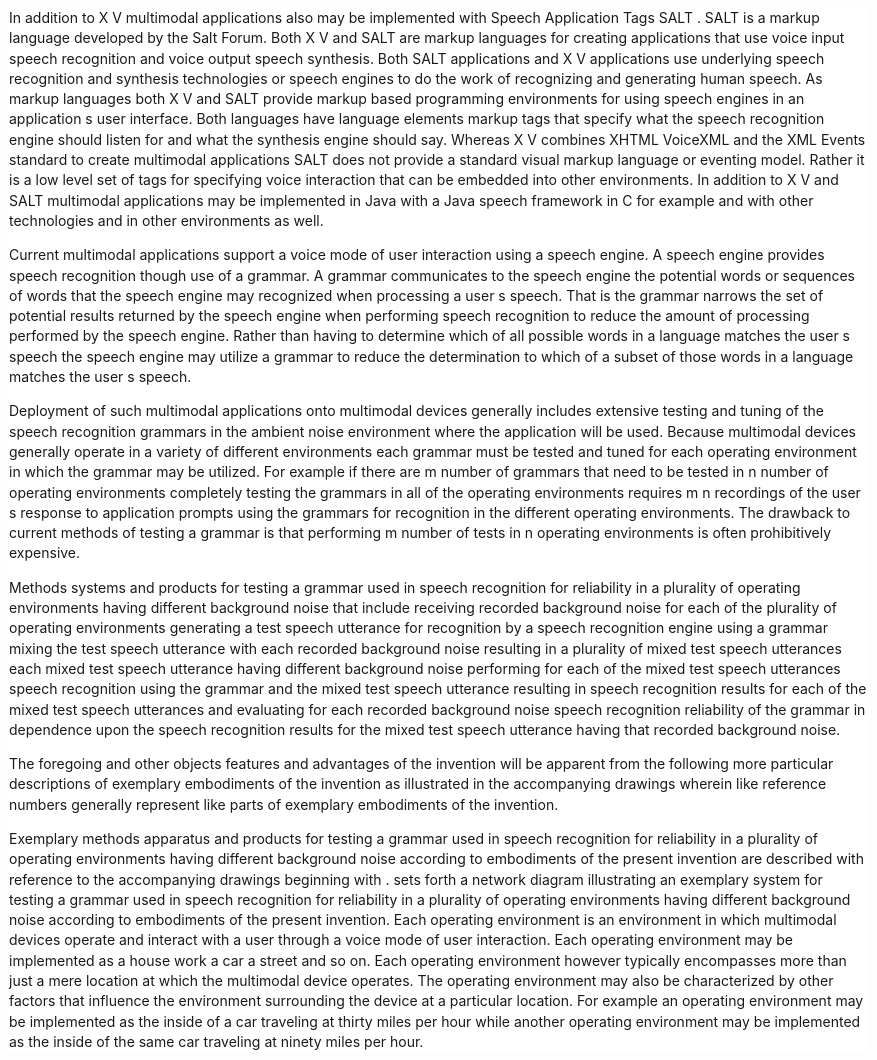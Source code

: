 In addition to X V multimodal applications also may be implemented with Speech Application Tags SALT . SALT is a markup language developed by the Salt Forum. Both X V and SALT are markup languages for creating applications that use voice input speech recognition and voice output speech synthesis. Both SALT applications and X V applications use underlying speech recognition and synthesis technologies or speech engines to do the work of recognizing and generating human speech. As markup languages both X V and SALT provide markup based programming environments for using speech engines in an application s user interface. Both languages have language elements markup tags that specify what the speech recognition engine should listen for and what the synthesis engine should say. Whereas X V combines XHTML VoiceXML and the XML Events standard to create multimodal applications SALT does not provide a standard visual markup language or eventing model. Rather it is a low level set of tags for specifying voice interaction that can be embedded into other environments. In addition to X V and SALT multimodal applications may be implemented in Java with a Java speech framework in C for example and with other technologies and in other environments as well.

Current multimodal applications support a voice mode of user interaction using a speech engine. A speech engine provides speech recognition though use of a grammar. A grammar communicates to the speech engine the potential words or sequences of words that the speech engine may recognized when processing a user s speech. That is the grammar narrows the set of potential results returned by the speech engine when performing speech recognition to reduce the amount of processing performed by the speech engine. Rather than having to determine which of all possible words in a language matches the user s speech the speech engine may utilize a grammar to reduce the determination to which of a subset of those words in a language matches the user s speech.

Deployment of such multimodal applications onto multimodal devices generally includes extensive testing and tuning of the speech recognition grammars in the ambient noise environment where the application will be used. Because multimodal devices generally operate in a variety of different environments each grammar must be tested and tuned for each operating environment in which the grammar may be utilized. For example if there are m number of grammars that need to be tested in n number of operating environments completely testing the grammars in all of the operating environments requires m n recordings of the user s response to application prompts using the grammars for recognition in the different operating environments. The drawback to current methods of testing a grammar is that performing m number of tests in n operating environments is often prohibitively expensive.

Methods systems and products for testing a grammar used in speech recognition for reliability in a plurality of operating environments having different background noise that include receiving recorded background noise for each of the plurality of operating environments generating a test speech utterance for recognition by a speech recognition engine using a grammar mixing the test speech utterance with each recorded background noise resulting in a plurality of mixed test speech utterances each mixed test speech utterance having different background noise performing for each of the mixed test speech utterances speech recognition using the grammar and the mixed test speech utterance resulting in speech recognition results for each of the mixed test speech utterances and evaluating for each recorded background noise speech recognition reliability of the grammar in dependence upon the speech recognition results for the mixed test speech utterance having that recorded background noise.

The foregoing and other objects features and advantages of the invention will be apparent from the following more particular descriptions of exemplary embodiments of the invention as illustrated in the accompanying drawings wherein like reference numbers generally represent like parts of exemplary embodiments of the invention.

Exemplary methods apparatus and products for testing a grammar used in speech recognition for reliability in a plurality of operating environments having different background noise according to embodiments of the present invention are described with reference to the accompanying drawings beginning with . sets forth a network diagram illustrating an exemplary system for testing a grammar used in speech recognition for reliability in a plurality of operating environments having different background noise according to embodiments of the present invention. Each operating environment is an environment in which multimodal devices operate and interact with a user through a voice mode of user interaction. Each operating environment may be implemented as a house work a car a street and so on. Each operating environment however typically encompasses more than just a mere location at which the multimodal device operates. The operating environment may also be characterized by other factors that influence the environment surrounding the device at a particular location. For example an operating environment may be implemented as the inside of a car traveling at thirty miles per hour while another operating environment may be implemented as the inside of the same car traveling at ninety miles per hour.
